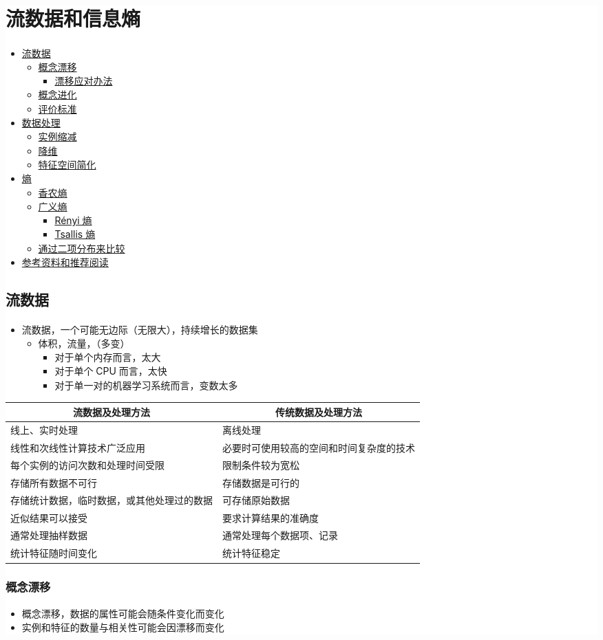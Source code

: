 # 流数据和信息熵



- [流数据](#流数据)
    - [概念漂移](#概念漂移)
        - [漂移应对办法](#漂移应对办法)
    - [概念进化](#概念进化)
    - [评价标准](#评价标准)
- [数据处理](#数据处理)
    - [实例缩减](#实例缩减)
    - [降维](#降维)
    - [特征空间简化](#特征空间简化)
- [熵](#熵)
    - [香农熵](#香农熵)
    - [广义熵](#广义熵)
        - [Rényi 熵](#rényi-熵)
        - [Tsallis 熵](#tsallis-熵)
    - [通过二项分布来比较](#通过二项分布来比较)
- [参考资料和推荐阅读](#参考资料和推荐阅读)



## 流数据

* 流数据，一个可能无边际（无限大），持续增长的数据集
    * 体积，流量，（多变）
        * 对于单个内存而言，太大
        * 对于单个 CPU 而言，太快
        * 对于单一对的机器学习系统而言，变数太多

| 流数据及处理方法                         | 传统数据及处理方法                       |
|------------------------------------------|------------------------------------------|
| 线上、实时处理                            | 离线处理                                 |
| 线性和次线性计算技术广泛应用             | 必要时可使用较高的空间和时间复杂度的技术 |
| 每个实例的访问次数和处理时间受限         | 限制条件较为宽松                         |
| 存储所有数据不可行                       | 存储数据是可行的                         |
| 存储统计数据，临时数据，或其他处理过的数据 | 可存储原始数据                           |
| 近似结果可以接受                         | 要求计算结果的准确度                     |
| 通常处理抽样数据                         | 通常处理每个数据项、记录                  |
| 统计特征随时间变化                       | 统计特征稳定                             |

### 概念漂移

* 概念漂移，数据的属性可能会随条件变化而变化
* 实例和特征的数量与相关性可能会因漂移而变化
